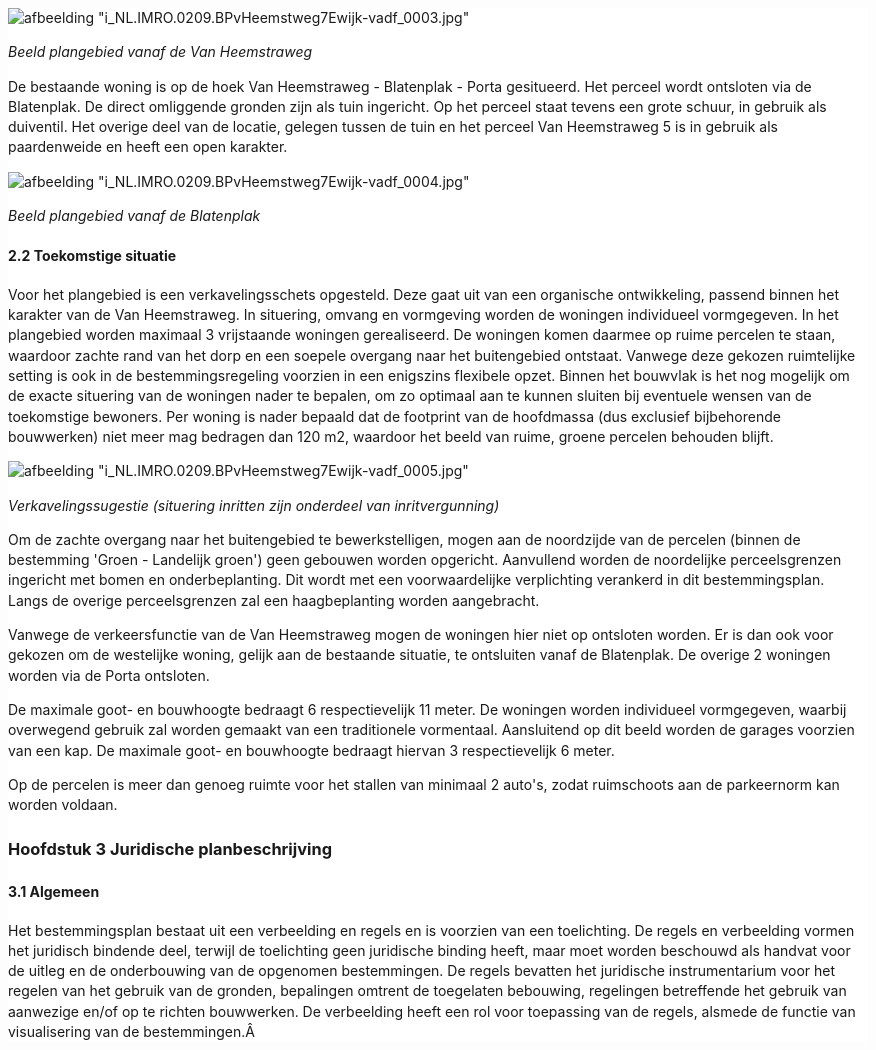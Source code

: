 ![afbeelding "i_NL.IMRO.0209.BPvHeemstweg7Ewijk-vadf_0003.jpg"](i_NL.IMRO.0209.BPvHeemstweg7Ewijk-vadf_0003.jpg)

*Beeld plangebied vanaf de Van Heemstraweg*

De bestaande woning is op de hoek Van Heemstraweg \- Blatenplak \- Porta gesitueerd. Het perceel wordt ontsloten via de Blatenplak. De direct omliggende gronden zijn als tuin ingericht. Op het perceel staat tevens een grote schuur, in gebruik als duiventil. Het overige deel van de locatie, gelegen tussen de tuin en het perceel Van Heemstraweg 5 is in gebruik als paardenweide en heeft een open karakter.

![afbeelding "i_NL.IMRO.0209.BPvHeemstweg7Ewijk-vadf_0004.jpg"](i_NL.IMRO.0209.BPvHeemstweg7Ewijk-vadf_0004.jpg)

*Beeld plangebied vanaf de Blatenplak*

#### 2\.2 Toekomstige situatie

Voor het plangebied is een verkavelingsschets opgesteld. Deze gaat uit van een organische ontwikkeling, passend binnen het karakter van de Van Heemstraweg. In situering, omvang en vormgeving worden de woningen individueel vormgegeven. In het plangebied worden maximaal 3 vrijstaande woningen gerealiseerd. De woningen komen daarmee op ruime percelen te staan, waardoor zachte rand van het dorp en een soepele overgang naar het buitengebied ontstaat. Vanwege deze gekozen ruimtelijke setting is ook in de bestemmingsregeling voorzien in een enigszins flexibele opzet. Binnen het bouwvlak is het nog mogelijk om de exacte situering van de woningen nader te bepalen, om zo optimaal aan te kunnen sluiten bij eventuele wensen van de toekomstige bewoners. Per woning is nader bepaald dat de footprint van de hoofdmassa (dus exclusief bijbehorende bouwwerken) niet meer mag bedragen dan 120 m2, waardoor het beeld van ruime, groene percelen behouden blijft.

![afbeelding "i_NL.IMRO.0209.BPvHeemstweg7Ewijk-vadf_0005.jpg"](i_NL.IMRO.0209.BPvHeemstweg7Ewijk-vadf_0005.jpg)

*Verkavelingssugestie (situering inritten zijn onderdeel van inritvergunning)*

Om de zachte overgang naar het buitengebied te bewerkstelligen, mogen aan de noordzijde van de percelen (binnen de bestemming 'Groen \- Landelijk groen') geen gebouwen worden opgericht. Aanvullend worden de noordelijke perceelsgrenzen ingericht met bomen en onderbeplanting. Dit wordt met een voorwaardelijke verplichting verankerd in dit bestemmingsplan. Langs de overige perceelsgrenzen zal een haagbeplanting worden aangebracht.

Vanwege de verkeersfunctie van de Van Heemstraweg mogen de woningen hier niet op ontsloten worden. Er is dan ook voor gekozen om de westelijke woning, gelijk aan de bestaande situatie, te ontsluiten vanaf de Blatenplak. De overige 2 woningen worden via de Porta ontsloten.

De maximale goot\- en bouwhoogte bedraagt 6 respectievelijk 11 meter. De woningen worden individueel vormgegeven, waarbij overwegend gebruik zal worden gemaakt van een traditionele vormentaal. Aansluitend op dit beeld worden de garages voorzien van een kap. De maximale goot\- en bouwhoogte bedraagt hiervan 3 respectievelijk 6 meter.

Op de percelen is meer dan genoeg ruimte voor het stallen van minimaal 2 auto's, zodat ruimschoots aan de parkeernorm kan worden voldaan.

### Hoofdstuk 3 Juridische planbeschrijving

#### 3\.1 Algemeen

Het bestemmingsplan bestaat uit een verbeelding en regels en is voorzien van een toelichting. De regels en verbeelding vormen het juridisch bindende deel, terwijl de toelichting geen juridische binding heeft, maar moet worden beschouwd als handvat voor de uitleg en de onderbouwing van de opgenomen bestemmingen. De regels bevatten het juridische instrumentarium voor het regelen van het gebruik van de gronden, bepalingen omtrent de toegelaten bebouwing, regelingen betreffende het gebruik van aanwezige en/of op te richten bouwwerken. De verbeelding heeft een rol voor toepassing van de regels, alsmede de functie van visualisering van de bestemmingen.Â

